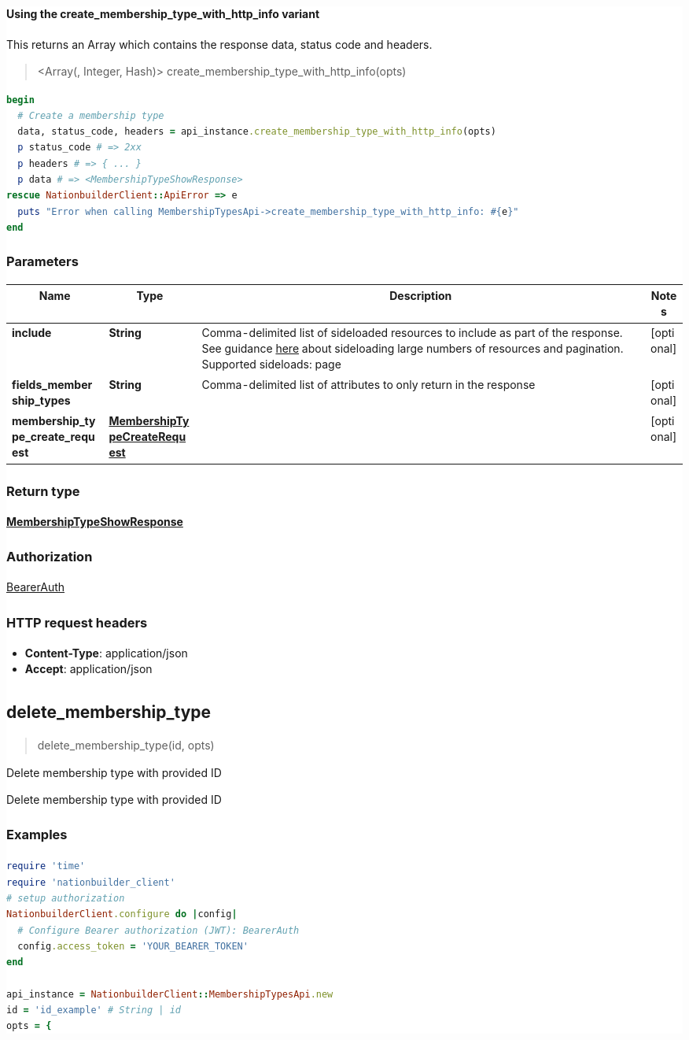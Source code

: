 #### Using the create_membership_type_with_http_info variant

This returns an Array which contains the response data, status code and headers.

> <Array(<MembershipTypeShowResponse>, Integer, Hash)> create_membership_type_with_http_info(opts)

```ruby
begin
  # Create a membership type
  data, status_code, headers = api_instance.create_membership_type_with_http_info(opts)
  p status_code # => 2xx
  p headers # => { ... }
  p data # => <MembershipTypeShowResponse>
rescue NationbuilderClient::ApiError => e
  puts "Error when calling MembershipTypesApi->create_membership_type_with_http_info: #{e}"
end
```

### Parameters

| Name | Type | Description | Notes |
| ---- | ---- | ----------- | ----- |
| **include** | **String** | Comma-delimited list of sideloaded resources to include as part of the response. See guidance [here](/api/v2/docs#overview--paginating-sideloads) about sideloading large numbers of resources and pagination.  Supported sideloads: page  | [optional] |
| **fields_membership_types** | **String** | Comma-delimited list of attributes to only return in the response | [optional] |
| **membership_type_create_request** | [**MembershipTypeCreateRequest**](MembershipTypeCreateRequest.md) |  | [optional] |

### Return type

[**MembershipTypeShowResponse**](MembershipTypeShowResponse.md)

### Authorization

[BearerAuth](../README.md#BearerAuth)

### HTTP request headers

- **Content-Type**: application/json
- **Accept**: application/json


## delete_membership_type

> <EmptyMetaResponse> delete_membership_type(id, opts)

Delete membership type with provided ID

Delete membership type with provided ID

### Examples

```ruby
require 'time'
require 'nationbuilder_client'
# setup authorization
NationbuilderClient.configure do |config|
  # Configure Bearer authorization (JWT): BearerAuth
  config.access_token = 'YOUR_BEARER_TOKEN'
end

api_instance = NationbuilderClient::MembershipTypesApi.new
id = 'id_example' # String | id
opts = {
```